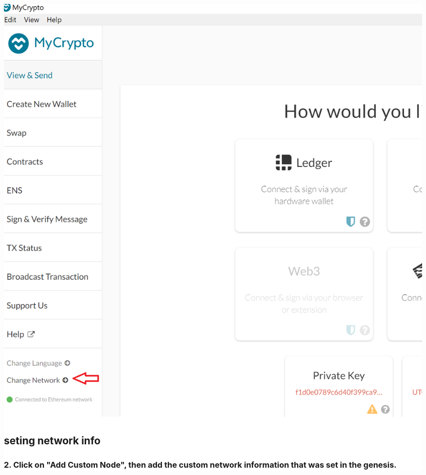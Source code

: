 ![network](screenshots\change_network.png)

## seting network info
### 2. Click on "Add Custom Node", then add the custom network information that was set in the genesis.
